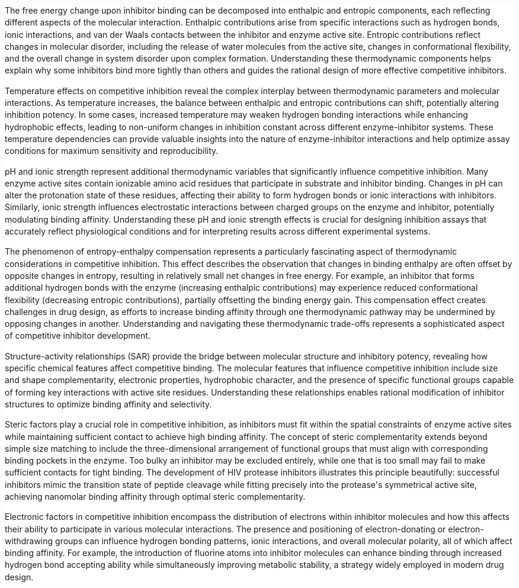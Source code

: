The free energy change upon inhibitor binding can be decomposed into enthalpic and entropic components, each reflecting different aspects of the molecular interaction. Enthalpic contributions arise from specific interactions such as hydrogen bonds, ionic interactions, and van der Waals contacts between the inhibitor and enzyme active site. Entropic contributions reflect changes in molecular disorder, including the release of water molecules from the active site, changes in conformational flexibility, and the overall change in system disorder upon complex formation. Understanding these thermodynamic components helps explain why some inhibitors bind more tightly than others and guides the rational design of more effective competitive inhibitors.

Temperature effects on competitive inhibition reveal the complex interplay between thermodynamic parameters and molecular interactions. As temperature increases, the balance between enthalpic and entropic contributions can shift, potentially altering inhibition potency. In some cases, increased temperature may weaken hydrogen bonding interactions while enhancing hydrophobic effects, leading to non-uniform changes in inhibition constant across different enzyme-inhibitor systems. These temperature dependencies can provide valuable insights into the nature of enzyme-inhibitor interactions and help optimize assay conditions for maximum sensitivity and reproducibility.

pH and ionic strength represent additional thermodynamic variables that significantly influence competitive inhibition. Many enzyme active sites contain ionizable amino acid residues that participate in substrate and inhibitor binding. Changes in pH can alter the protonation state of these residues, affecting their ability to form hydrogen bonds or ionic interactions with inhibitors. Similarly, ionic strength influences electrostatic interactions between charged groups on the enzyme and inhibitor, potentially modulating binding affinity. Understanding these pH and ionic strength effects is crucial for designing inhibition assays that accurately reflect physiological conditions and for interpreting results across different experimental systems.

The phenomenon of entropy-enthalpy compensation represents a particularly fascinating aspect of thermodynamic considerations in competitive inhibition. This effect describes the observation that changes in binding enthalpy are often offset by opposite changes in entropy, resulting in relatively small net changes in free energy. For example, an inhibitor that forms additional hydrogen bonds with the enzyme (increasing enthalpic contributions) may experience reduced conformational flexibility (decreasing entropic contributions), partially offsetting the binding energy gain. This compensation effect creates challenges in drug design, as efforts to increase binding affinity through one thermodynamic pathway may be undermined by opposing changes in another. Understanding and navigating these thermodynamic trade-offs represents a sophisticated aspect of competitive inhibitor development.

Structure-activity relationships (SAR) provide the bridge between molecular structure and inhibitory potency, revealing how specific chemical features affect competitive binding. The molecular features that influence competitive inhibition include size and shape complementarity, electronic properties, hydrophobic character, and the presence of specific functional groups capable of forming key interactions with active site residues. Understanding these relationships enables rational modification of inhibitor structures to optimize binding affinity and selectivity.

Steric factors play a crucial role in competitive inhibition, as inhibitors must fit within the spatial constraints of enzyme active sites while maintaining sufficient contact to achieve high binding affinity. The concept of steric complementarity extends beyond simple size matching to include the three-dimensional arrangement of functional groups that must align with corresponding binding pockets in the enzyme. Too bulky an inhibitor may be excluded entirely, while one that is too small may fail to make sufficient contacts for tight binding. The development of HIV protease inhibitors illustrates this principle beautifully: successful inhibitors mimic the transition state of peptide cleavage while fitting precisely into the protease's symmetrical active site, achieving nanomolar binding affinity through optimal steric complementarity.

Electronic factors in competitive inhibition encompass the distribution of electrons within inhibitor molecules and how this affects their ability to participate in various molecular interactions. The presence and positioning of electron-donating or electron-withdrawing groups can influence hydrogen bonding patterns, ionic interactions, and overall molecular polarity, all of which affect binding affinity. For example, the introduction of fluorine atoms into inhibitor molecules can enhance binding through increased hydrogen bond accepting ability while simultaneously improving metabolic stability, a strategy widely employed in modern drug design.

